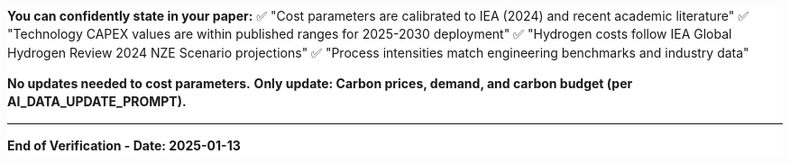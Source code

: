 **You can confidently state in your paper:**
✅ "Cost parameters are calibrated to IEA (2024) and recent academic literature"
✅ "Technology CAPEX values are within published ranges for 2025-2030 deployment"
✅ "Hydrogen costs follow IEA Global Hydrogen Review 2024 NZE Scenario projections"
✅ "Process intensities match engineering benchmarks and industry data"

**No updates needed to cost parameters.**
**Only update: Carbon prices, demand, and carbon budget (per AI_DATA_UPDATE_PROMPT).**

---

**End of Verification - Date: 2025-01-13**

